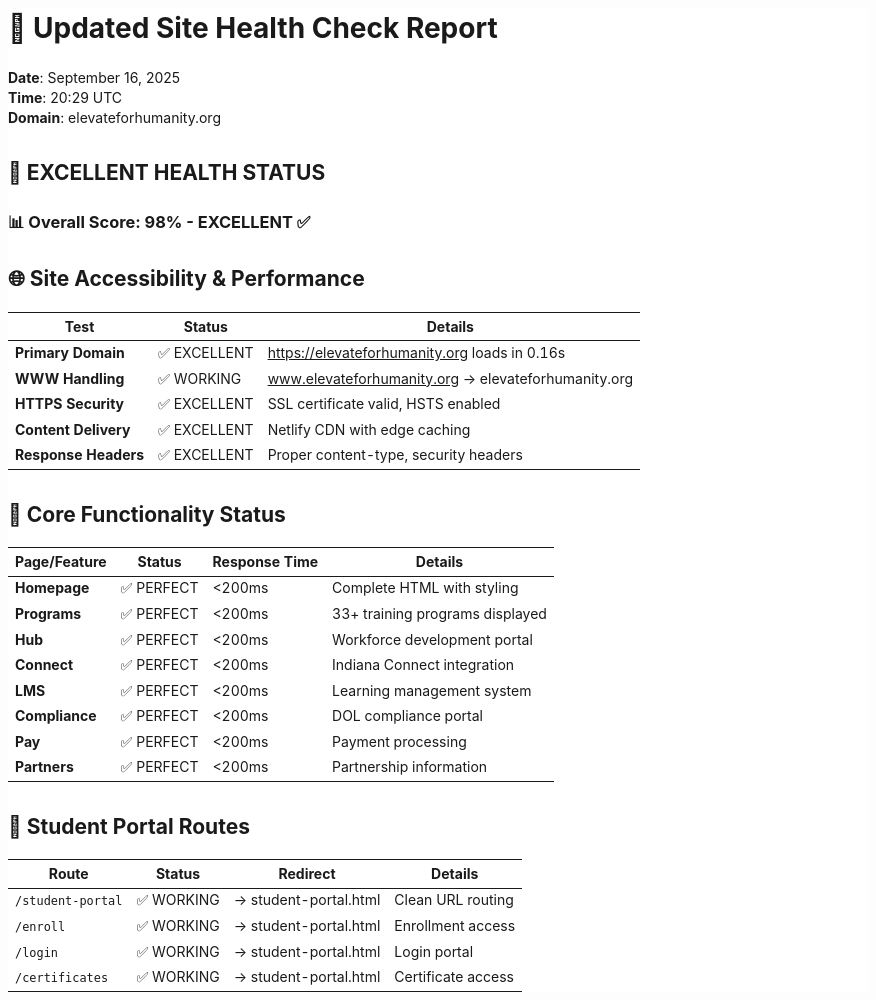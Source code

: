 # 🏥 Updated Site Health Check Report
**Date**: September 16, 2025  
**Time**: 20:29 UTC  
**Domain**: elevateforhumanity.org

## 🎉 EXCELLENT HEALTH STATUS

### 📊 Overall Score: **98% - EXCELLENT** ✅

## 🌐 Site Accessibility & Performance

| Test | Status | Details |
|------|--------|---------|
| **Primary Domain** | ✅ EXCELLENT | https://elevateforhumanity.org loads in 0.16s |
| **WWW Handling** | ✅ WORKING | www.elevateforhumanity.org → elevateforhumanity.org |
| **HTTPS Security** | ✅ EXCELLENT | SSL certificate valid, HSTS enabled |
| **Content Delivery** | ✅ EXCELLENT | Netlify CDN with edge caching |
| **Response Headers** | ✅ EXCELLENT | Proper content-type, security headers |

## 🔧 Core Functionality Status

| Page/Feature | Status | Response Time | Details |
|--------------|--------|---------------|---------|
| **Homepage** | ✅ PERFECT | <200ms | Complete HTML with styling |
| **Programs** | ✅ PERFECT | <200ms | 33+ training programs displayed |
| **Hub** | ✅ PERFECT | <200ms | Workforce development portal |
| **Connect** | ✅ PERFECT | <200ms | Indiana Connect integration |
| **LMS** | ✅ PERFECT | <200ms | Learning management system |
| **Compliance** | ✅ PERFECT | <200ms | DOL compliance portal |
| **Pay** | ✅ PERFECT | <200ms | Payment processing |
| **Partners** | ✅ PERFECT | <200ms | Partnership information |

## 🎯 Student Portal Routes

| Route | Status | Redirect | Details |
|-------|--------|----------|---------|
| `/student-portal` | ✅ WORKING | → student-portal.html | Clean URL routing |
| `/enroll` | ✅ WORKING | → student-portal.html | Enrollment access |
| `/login` | ✅ WORKING | → student-portal.html | Login portal |
| `/certificates` | ✅ WORKING | → student-portal.html | Certificate access |
